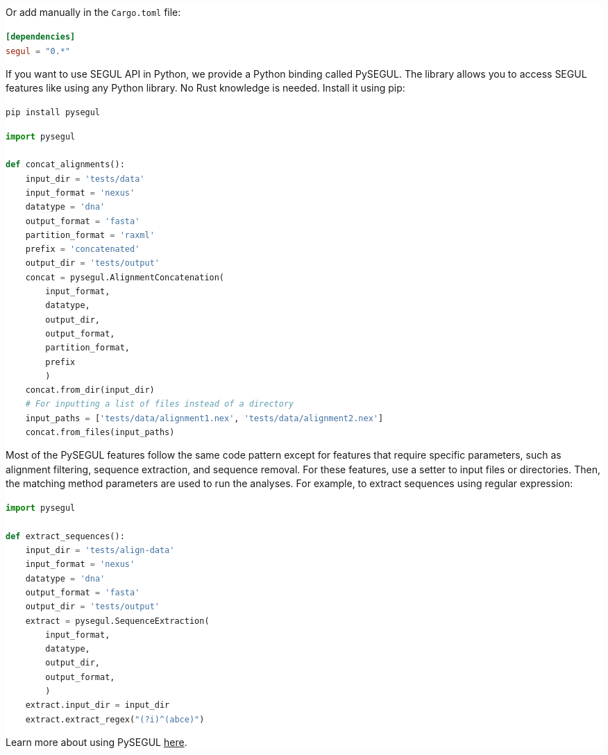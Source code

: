 Or add manually in the `Cargo.toml` file:

```toml
[dependencies]
segul = "0.*"
```

If you want to use SEGUL API in Python, we provide a Python binding called PySEGUL. The library allows you to access SEGUL features like using any Python library. No Rust knowledge is needed. Install it using pip:

```bash
pip install pysegul
```

```python
import pysegul

def concat_alignments():
    input_dir = 'tests/data'
    input_format = 'nexus'
    datatype = 'dna'
    output_format = 'fasta'
    partition_format = 'raxml'
    prefix = 'concatenated'
    output_dir = 'tests/output'
    concat = pysegul.AlignmentConcatenation(
        input_format,
        datatype,
        output_dir,
        output_format,
        partition_format,
        prefix
        )
    concat.from_dir(input_dir)
    # For inputting a list of files instead of a directory
    input_paths = ['tests/data/alignment1.nex', 'tests/data/alignment2.nex']
    concat.from_files(input_paths)
```

Most of the PySEGUL features follow the same code pattern except for features that require specific parameters, such as alignment filtering, sequence extraction, and sequence removal. For these features, use a setter to input files or directories. Then, the matching method parameters are used to run the analyses. For example, to extract sequences using regular expression:

```python
import pysegul

def extract_sequences():
    input_dir = 'tests/align-data'
    input_format = 'nexus'
    datatype = 'dna'
    output_format = 'fasta'
    output_dir = 'tests/output'
    extract = pysegul.SequenceExtraction(
        input_format,
        datatype,
        output_dir,
        output_format,
        )
    extract.input_dir = input_dir
    extract.extract_regex("(?i)^(abce)")
```

Learn more about using PySEGUL [here](/docs/api-usage/python/intro).
